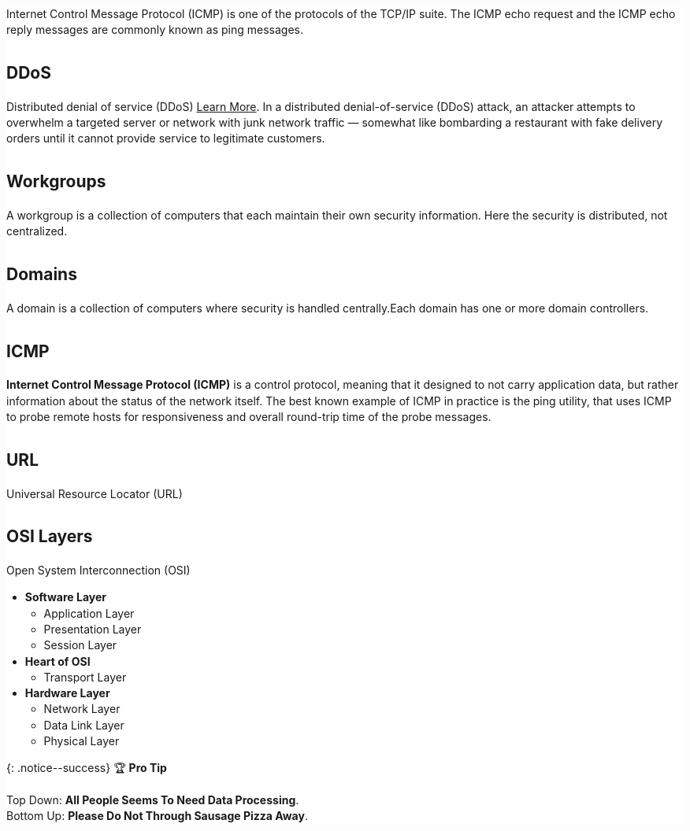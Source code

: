 Internet Control Message Protocol (ICMP) is one of the protocols of the TCP/IP suite. The ICMP echo request and the ICMP echo reply messages are commonly known as ping messages.

## DDoS

Distributed denial of service (DDoS) [Learn More](https://docs.microsoft.com/en-us/azure/ddos-protection/ddos-protection-overview). In a distributed denial-of-service (DDoS) attack, an attacker attempts to overwhelm a targeted server or network with junk network traffic — somewhat like bombarding a restaurant with fake delivery orders until it cannot provide service to legitimate customers.

## Workgroups

A workgroup is a collection of computers that each maintain their own security information. Here the security is distributed, not centralized.

## Domains

A domain is a collection of computers where security is handled centrally.Each domain has one or more domain controllers.

## ICMP

**Internet Control Message Protocol (ICMP)** is a control protocol, meaning that it designed to not carry application data, but rather information about the status of the network itself. The best known example of ICMP in practice is the ping utility, that uses ICMP to probe remote hosts for responsiveness and overall round-trip time of the probe messages.

## URL

Universal Resource Locator (URL)

## OSI Layers

Open System Interconnection (OSI)

- **Software Layer**
  - Application Layer
  - Presentation Layer
  - Session Layer
- **Heart of OSI**
  - Transport Layer
- **Hardware Layer**
  - Network Layer
  - Data Link Layer
  - Physical Layer

{: .notice--success}
🏆 **Pro Tip** \
\
Top Down: **All People Seems To Need Data Processing**. \
Bottom Up: **Please Do Not Through Sausage Pizza Away**.
